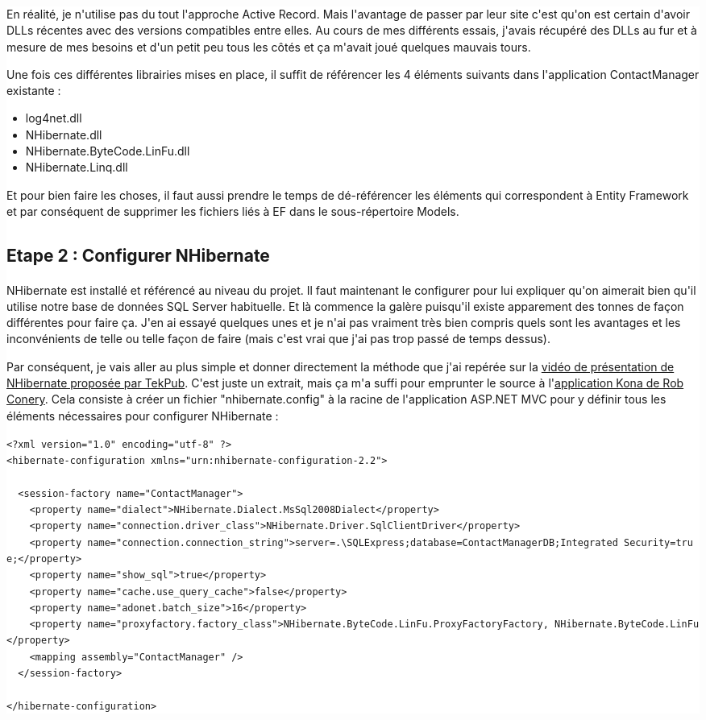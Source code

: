 En réalité, je n'utilise pas du tout l'approche Active Record. Mais
l'avantage de passer par leur site c'est qu'on est certain d'avoir DLLs
récentes avec des versions compatibles entre elles. Au cours de mes différents
essais, j'avais récupéré des DLLs au fur et à mesure de mes besoins et d'un
petit peu tous les côtés et ça m'avait joué quelques mauvais tours.

Une fois ces différentes librairies mises en place, il suffit de référencer
les 4 éléments suivants dans l'application ContactManager existante :

* log4net.dll
* NHibernate.dll
* NHibernate.ByteCode.LinFu.dll
* NHibernate.Linq.dll

Et pour bien faire les choses, il faut aussi prendre le temps de
dé-référencer les éléments qui correspondent à Entity Framework et par
conséquent de supprimer les fichiers liés à EF dans le sous-répertoire
Models.

## Etape 2 : Configurer NHibernate

NHibernate est installé et référencé au niveau du projet. Il faut maintenant
le configurer pour lui expliquer qu'on aimerait bien qu'il utilise notre base
de données SQL Server habituelle. Et là commence la galère puisqu'il existe
apparement des tonnes de façon différentes pour faire ça. J'en ai essayé
quelques unes et je n'ai pas vraiment très bien compris quels sont les
avantages et les inconvénients de telle ou telle façon de faire (mais c'est
vrai que j'ai pas trop passé de temps dessus).

Par conséquent, je vais aller au plus simple et donner directement la
méthode que j'ai repérée sur la [vidéo de présentation de NHibernate proposée par TekPub](http://tekpub.com/preview/nhibernate).
C'est juste un extrait, mais ça m'a suffi pour emprunter le source à l'[application Kona de Rob
Conery](http://github.com/robconery/Kona). Cela consiste à créer un fichier "nhibernate.config" à la racine de
l'application ASP.NET MVC pour y définir tous les éléments nécessaires pour
configurer NHibernate :

```
<?xml version="1.0" encoding="utf-8" ?>
<hibernate-configuration xmlns="urn:nhibernate-configuration-2.2">

  <session-factory name="ContactManager">
    <property name="dialect">NHibernate.Dialect.MsSql2008Dialect</property>
    <property name="connection.driver_class">NHibernate.Driver.SqlClientDriver</property>
    <property name="connection.connection_string">server=.\SQLExpress;database=ContactManagerDB;Integrated Security=true;</property>
    <property name="show_sql">true</property>
    <property name="cache.use_query_cache">false</property>
    <property name="adonet.batch_size">16</property>
    <property name="proxyfactory.factory_class">NHibernate.ByteCode.LinFu.ProxyFactoryFactory, NHibernate.ByteCode.LinFu</property>
    <mapping assembly="ContactManager" />
  </session-factory>

</hibernate-configuration>
```
